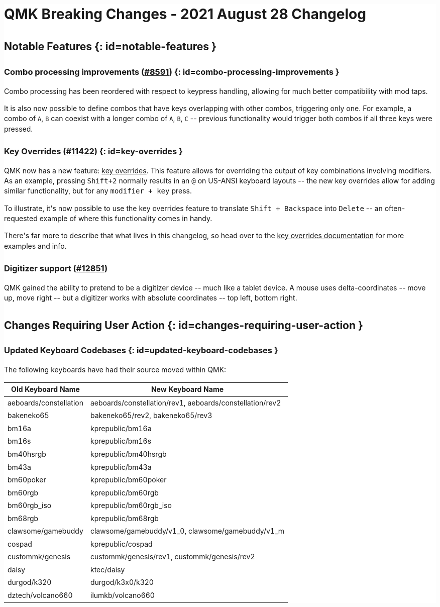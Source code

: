 # QMK Breaking Changes - 2021 August 28 Changelog

## Notable Features {: id=notable-features }

### Combo processing improvements ([#8591](https://github.com/qmk/qmk_firmware/pull/8591)) {: id=combo-processing-improvements }

Combo processing has been reordered with respect to keypress handling, allowing for much better compatibility with mod taps.

It is also now possible to define combos that have keys overlapping with other combos, triggering only one. For example, a combo of `A`, `B` can coexist with a longer combo of `A`, `B`, `C` -- previous functionality would trigger both combos if all three keys were pressed.

### Key Overrides ([#11422](https://github.com/qmk/qmk_firmware/pull/11422)) {: id=key-overrides }

QMK now has a new feature: [key overrides](https://docs.qmk.fm/#/feature_key_overrides). This feature allows for overriding the output of key combinations involving modifiers. As an example, pressing <kbd>Shift+2</kbd> normally results in an <kbd>@</kbd> on US-ANSI keyboard layouts -- the new key overrides allow for adding similar functionality, but for any <kbd>modifier + key</kbd> press.

To illustrate, it's now possible to use the key overrides feature to translate <kbd>Shift + Backspace</kbd> into <kbd>Delete</kbd> -- an often-requested example of where this functionality comes in handy.

There's far more to describe that what lives in this changelog, so head over to the [key overrides documentation](https://docs.qmk.fm/#/feature_key_overrides) for more examples and info.

### Digitizer support ([#12851](https://github.com/qmk/qmk_firmware/pull/12851))

QMK gained the ability to pretend to be a digitizer device -- much like a tablet device. A mouse uses delta-coordinates -- move up, move right -- but a digitizer works with absolute coordinates -- top left, bottom right.

## Changes Requiring User Action {: id=changes-requiring-user-action }

### Updated Keyboard Codebases {: id=updated-keyboard-codebases }

The following keyboards have had their source moved within QMK:

Old Keyboard Name             | New Keyboard Name
------------------------------|---------------------------------------------------------
aeboards/constellation        | aeboards/constellation/rev1, aeboards/constellation/rev2
bakeneko65                    | bakeneko65/rev2, bakeneko65/rev3
bm16a                         | kprepublic/bm16a
bm16s                         | kprepublic/bm16s
bm40hsrgb                     | kprepublic/bm40hsrgb
bm43a                         | kprepublic/bm43a
bm60poker                     | kprepublic/bm60poker
bm60rgb                       | kprepublic/bm60rgb
bm60rgb_iso                   | kprepublic/bm60rgb_iso
bm68rgb                       | kprepublic/bm68rgb
clawsome/gamebuddy            | clawsome/gamebuddy/v1_0, clawsome/gamebuddy/v1_m
cospad                        | kprepublic/cospad
custommk/genesis              | custommk/genesis/rev1, custommk/genesis/rev2
daisy                         | ktec/daisy
durgod/k320                   | durgod/k3x0/k320
dztech/volcano660             | ilumkb/volcano660